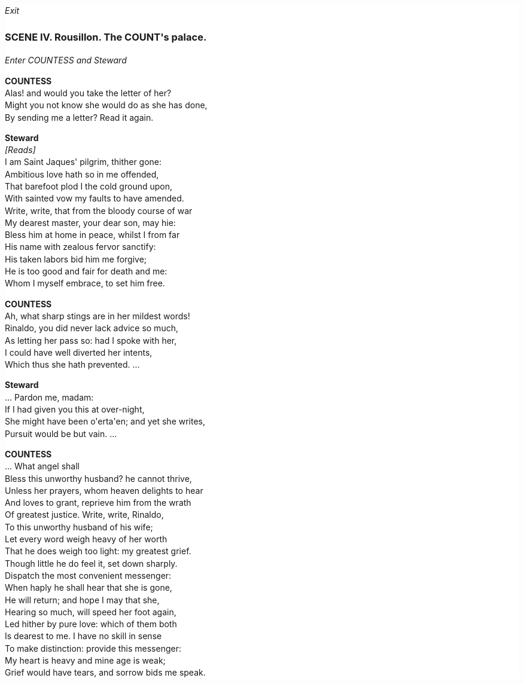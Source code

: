 *Exit*

### SCENE IV. Rousillon. The COUNT's palace.

*Enter COUNTESS and Steward*

**COUNTESS**  
Alas! and would you take the letter of her?  
Might you not know she would do as she has done,  
By sending me a letter? Read it again.

**Steward**  
*\[Reads]*  
I am Saint Jaques' pilgrim, thither gone:  
Ambitious love hath so in me offended,  
That barefoot plod I the cold ground upon,  
With sainted vow my faults to have amended.  
Write, write, that from the bloody course of war  
My dearest master, your dear son, may hie:  
Bless him at home in peace, whilst I from far  
His name with zealous fervor sanctify:  
His taken labors bid him me forgive;  
He is too good and fair for death and me:  
Whom I myself embrace, to set him free.

**COUNTESS**  
Ah, what sharp stings are in her mildest words!  
Rinaldo, you did never lack advice so much,  
As letting her pass so: had I spoke with her,  
I could have well diverted her intents,  
Which thus she hath prevented. ...

**Steward**  
... Pardon me, madam:  
If I had given you this at over-night,  
She might have been o'erta'en; and yet she writes,  
Pursuit would be but vain. ...

**COUNTESS**  
... What angel shall  
Bless this unworthy husband? he cannot thrive,  
Unless her prayers, whom heaven delights to hear  
And loves to grant, reprieve him from the wrath  
Of greatest justice. Write, write, Rinaldo,  
To this unworthy husband of his wife;  
Let every word weigh heavy of her worth  
That he does weigh too light: my greatest grief.  
Though little he do feel it, set down sharply.  
Dispatch the most convenient messenger:  
When haply he shall hear that she is gone,  
He will return; and hope I may that she,  
Hearing so much, will speed her foot again,  
Led hither by pure love: which of them both  
Is dearest to me. I have no skill in sense  
To make distinction: provide this messenger:  
My heart is heavy and mine age is weak;  
Grief would have tears, and sorrow bids me speak.

